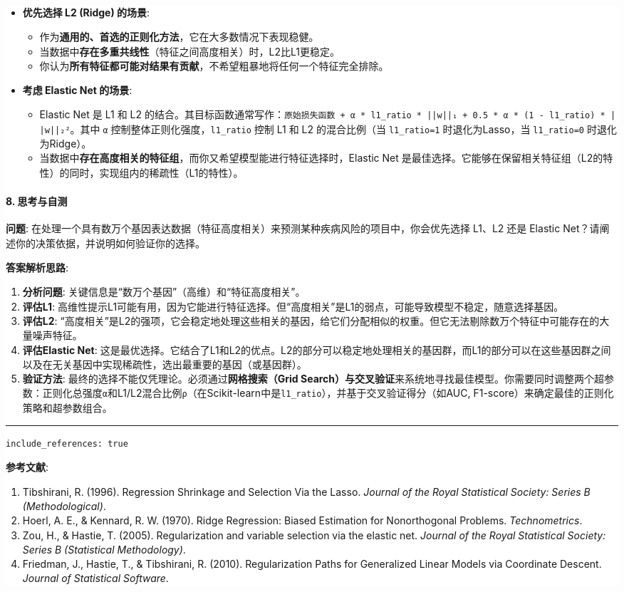 *   **优先选择 L2 (Ridge) 的场景**: 
    *   作为**通用的、首选的正则化方法**，它在大多数情况下表现稳健。
    *   当数据中**存在多重共线性**（特征之间高度相关）时，L2比L1更稳定。
    *   你认为**所有特征都可能对结果有贡献**，不希望粗暴地将任何一个特征完全排除。

*   **考虑 Elastic Net 的场景**: 
    *   Elastic Net 是 L1 和 L2 的结合。其目标函数通常写作：`原始损失函数 + α * l1_ratio * ||w||₁ + 0.5 * α * (1 - l1_ratio) * ||w||₂²`。其中 `α` 控制整体正则化强度，`l1_ratio` 控制 L1 和 L2 的混合比例（当 `l1_ratio=1` 时退化为Lasso，当 `l1_ratio=0` 时退化为Ridge）。
    *   当数据中**存在高度相关的特征组**，而你又希望模型能进行特征选择时，Elastic Net 是最佳选择。它能够在保留相关特征组（L2的特性）的同时，实现组内的稀疏性（L1的特性）。

#### 8. **思考与自测**

**问题**: 在处理一个具有数万个基因表达数据（特征高度相关）来预测某种疾病风险的项目中，你会优先选择 L1、L2 还是 Elastic Net？请阐述你的决策依据，并说明如何验证你的选择。

**答案解析思路**:
1.  **分析问题**: 关键信息是“数万个基因”（高维）和“特征高度相关”。
2.  **评估L1**: 高维性提示L1可能有用，因为它能进行特征选择。但“高度相关”是L1的弱点，可能导致模型不稳定，随意选择基因。
3.  **评估L2**: “高度相关”是L2的强项，它会稳定地处理这些相关的基因，给它们分配相似的权重。但它无法剔除数万个特征中可能存在的大量噪声特征。
4.  **评估Elastic Net**: 这是最优选择。它结合了L1和L2的优点。L2的部分可以稳定地处理相关的基因群，而L1的部分可以在这些基因群之间以及在无关基因中实现稀疏性，选出最重要的基因（或基因群）。
5.  **验证方法**: 最终的选择不能仅凭理论。必须通过**网格搜索（Grid Search）与交叉验证**来系统地寻找最佳模型。你需要同时调整两个超参数：正则化总强度`α`和L1/L2混合比例`ρ`（在Scikit-learn中是`l1_ratio`），并基于交叉验证得分（如AUC, F1-score）来确定最佳的正则化策略和超参数组合。

---
`include_references: true`

**参考文献**:
1.  Tibshirani, R. (1996). Regression Shrinkage and Selection Via the Lasso. *Journal of the Royal Statistical Society: Series B (Methodological)*.
2.  Hoerl, A. E., & Kennard, R. W. (1970). Ridge Regression: Biased Estimation for Nonorthogonal Problems. *Technometrics*.
3.  Zou, H., & Hastie, T. (2005). Regularization and variable selection via the elastic net. *Journal of the Royal Statistical Society: Series B (Statistical Methodology)*.
4.  Friedman, J., Hastie, T., & Tibshirani, R. (2010). Regularization Paths for Generalized Linear Models via Coordinate Descent. *Journal of Statistical Software*.
